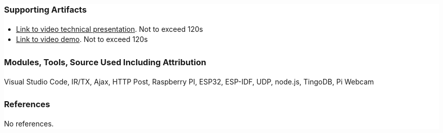 

### Supporting Artifacts
- [Link to video technical presentation](https://drive.google.com/file/d/1WD8spxYwRmpdJWVq5QAtUW4-Yg_30M_z/view?usp=sharing). Not to exceed 120s
- [Link to video demo](https://drive.google.com/file/d/1DBGTXO5_bLmHzAh_bq64LmH5OjxAZD0C/view?usp=sharing). Not to exceed 120s


### Modules, Tools, Source Used Including Attribution
Visual Studio Code, IR/TX, Ajax, HTTP Post, Raspberry PI, ESP32, ESP-IDF, UDP, node.js, TingoDB, Pi Webcam

### References
No references. 

